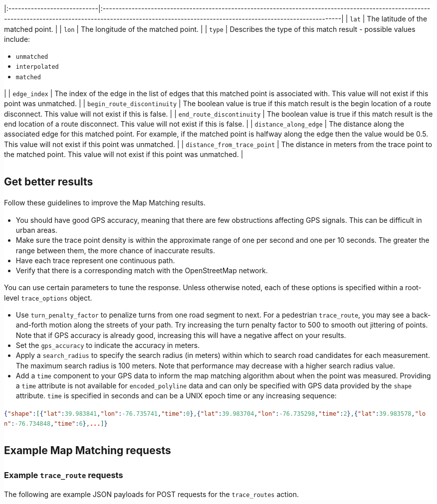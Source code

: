 |:----------------------------|:---------------------------------------------------------------------------------------------------------------------------------------------------------------------------------------------------------------|
| `lat`                       | The latitude of the matched point.                                                                                                                                                                             |
| `lon`                       | The longitude of the matched point.                                                                                                                                                                            |
| `type`                      | Describes the type of this match result - possible values include:<ul><li>`unmatched`</li><li>`interpolated`</li><li>`matched`</li></ul>                                                                       |
| `edge_index`                | The index of the edge in the list of edges that this matched point is associated with. This value will not exist if this point was unmatched.                                                                  |
| `begin_route_discontinuity` | The boolean value is true if this match result is the begin location of a route disconnect. This value will not exist if this is false.                                                                        |
| `end_route_discontinuity`   | The boolean value is true if this match result is the end location of a route disconnect.  This value will not exist if this is false.                                                                         |
| `distance_along_edge`       | The distance along the associated edge for this matched point. For example, if the matched point is halfway along the edge then the value would be 0.5. This value will not exist if this point was unmatched. |
| `distance_from_trace_point` | The distance in meters from the trace point to the matched point. This value will not exist if this point was unmatched.                                                                                       |

## Get better results

Follow these guidelines to improve the Map Matching results.

* You should have good GPS accuracy, meaning that there are few obstructions affecting GPS signals. This can be difficult in urban areas.
* Make sure the trace point density is within the approximate range of one per second and one per 10 seconds. The greater the range between them, the more chance of inaccurate results.
* Have each trace represent one continuous path.
* Verify that there is a corresponding match with the OpenStreetMap network.

You can use certain parameters to tune the response. Unless otherwise noted, each of these options is specified within a root-level `trace_options` object.

* Use `turn_penalty_factor` to penalize turns from one road segment to next. For a pedestrian `trace_route`, you may see a back-and-forth motion along the streets of your path. Try increasing the turn penalty factor to 500 to smooth out jittering of points. Note that if GPS accuracy is already good, increasing this will have a negative affect on your results.
* Set the `gps_accuracy` to indicate the accuracy in meters.
* Apply a `search_radius` to specify the search radius (in meters) within which to search road candidates for each measurement. The maximum search radius is 100 meters. Note that performance may decrease with a higher search radius value.
* Add a `time` component to your GPS data to inform the map matching algorithm about when the point was measured. Providing a `time` attribute is not available for `encoded_polyline` data and can only be specified with GPS data provided by the `shape` attribute. `time` is specified in seconds and can be a UNIX epoch time or any increasing sequence:
```json
{"shape":[{"lat":39.983841,"lon":-76.735741,"time":0},{"lat":39.983704,"lon":-76.735298,"time":2},{"lat":39.983578,"lon":-76.734848,"time":6},...]}
```


## Example Map Matching requests

### Example `trace_route` requests

The following are example JSON payloads for POST requests for the `trace_routes` action.


[openlr]: https://www.openlr-association.com/fileadmin/user_upload/openlr-whitepaper_v1.5.pdf